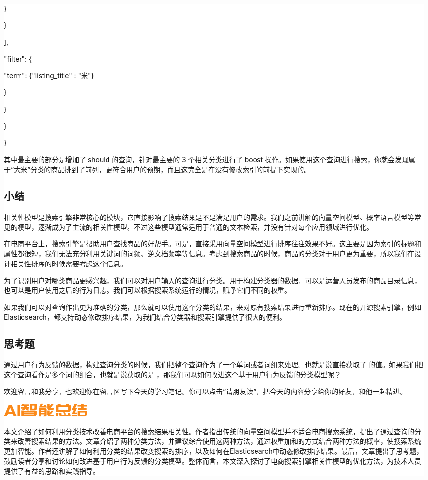 }

}

\],

"filter": {

"term": {"listing\_title" : "米"}

}

}

}

}

其中最主要的部分是增加了 should 的查询，针对最主要的 3 个相关分类进行了 boost 操作。如果使用这个查询进行搜索，你就会发现属于“大米”分类的商品排到了前列，更符合用户的预期，而且这完全是在没有修改索引的前提下实现的。

## 小结

相关性模型是搜索引擎非常核心的模块，它直接影响了搜索结果是不是满足用户的需求。我们之前讲解的向量空间模型、概率语言模型等常见的模型，逐渐成为了主流的相关性模型。不过这些模型通常适用于普通的文本检索，并没有针对每个应用领域进行优化。

在电商平台上，搜索引擎是帮助用户查找商品的好帮手。可是，直接采用向量空间模型进行排序往往效果不好。这主要是因为索引的标题和属性都很短，我们无法充分利用关键词的词频、逆文档频率等信息。考虑到搜索商品的时候，商品的分类对于用户更为重要，所以我们在设计相关性排序的时候需要考虑这个信息。

为了识别用户对哪类商品更感兴趣，我们可以对用户输入的查询进行分类。用于构建分类器的数据，可以是运营人员发布的商品目录信息，也可以是用户使用之后的行为日志。我们可以根据搜索系统运行的情况，赋予它们不同的权重。

如果我们可以对查询作出更为准确的分类，那么就可以使用这个分类的结果，来对原有搜索结果进行重新排序。现在的开源搜索引擎，例如 Elasticsearch，都支持动态修改排序结果，为我们结合分类器和搜索引擎提供了很大的便利。

## 思考题

通过用户行为反馈的数据，构建查询分类的时候，我们把整个查询作为了一个单词或者词组来处理。也就是说直接获取了 的值。如果我们把这个查询看作是多个词的组合，也就是说获取的是 ，那我们可以如何改进这个基于用户行为反馈的分类模型呢？

欢迎留言和我分享，也欢迎你在留言区写下今天的学习笔记。你可以点击“请朋友读”，把今天的内容分享给你的好友，和他一起精进。

![](img/img_d0880927e2a522a038be2d04bf19dfe4%201.png)

本文介绍了如何利用分类技术改善电商平台的搜索结果相关性。作者指出传统的向量空间模型并不适合电商搜索系统，提出了通过查询的分类来改善搜索结果的方法。文章介绍了两种分类方法，并建议综合使用这两种方法，通过权重加和的方式结合两种方法的概率，使搜索系统更加智能。作者还讲解了如何利用分类的结果改变搜索的排序，以及如何在Elasticsearch中动态修改排序结果。最后，文章提出了思考题，鼓励读者分享和讨论如何改进基于用户行为反馈的分类模型。整体而言，本文深入探讨了电商搜索引擎相关性模型的优化方法，为技术人员提供了有益的思路和实践指导。